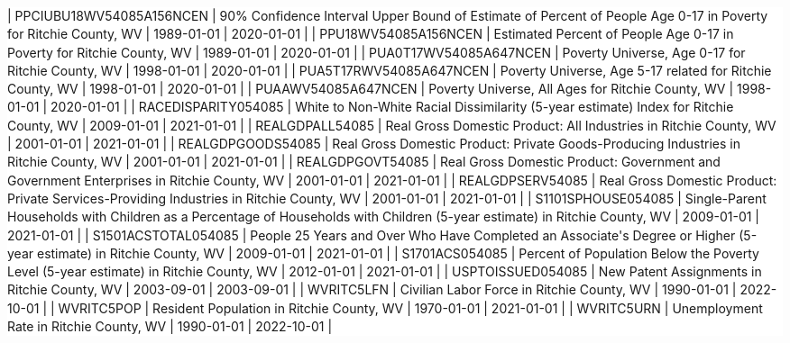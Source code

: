 | PPCIUBU18WV54085A156NCEN  | 90% Confidence Interval Upper Bound of Estimate of Percent of People Age 0-17 in Poverty for Ritchie County, WV                                                             | 1989-01-01          | 2020-01-01        |
| PPU18WV54085A156NCEN      | Estimated Percent of People Age 0-17 in Poverty for Ritchie County, WV                                                                                                      | 1989-01-01          | 2020-01-01        |
| PUA0T17WV54085A647NCEN    | Poverty Universe, Age 0-17 for Ritchie County, WV                                                                                                                           | 1998-01-01          | 2020-01-01        |
| PUA5T17RWV54085A647NCEN   | Poverty Universe, Age 5-17 related for Ritchie County, WV                                                                                                                   | 1998-01-01          | 2020-01-01        |
| PUAAWV54085A647NCEN       | Poverty Universe, All Ages for Ritchie County, WV                                                                                                                           | 1998-01-01          | 2020-01-01        |
| RACEDISPARITY054085       | White to Non-White Racial Dissimilarity (5-year estimate) Index for Ritchie County, WV                                                                                      | 2009-01-01          | 2021-01-01        |
| REALGDPALL54085           | Real Gross Domestic Product: All Industries in Ritchie County, WV                                                                                                           | 2001-01-01          | 2021-01-01        |
| REALGDPGOODS54085         | Real Gross Domestic Product: Private Goods-Producing Industries in Ritchie County, WV                                                                                       | 2001-01-01          | 2021-01-01        |
| REALGDPGOVT54085          | Real Gross Domestic Product: Government and Government Enterprises in Ritchie County, WV                                                                                    | 2001-01-01          | 2021-01-01        |
| REALGDPSERV54085          | Real Gross Domestic Product: Private Services-Providing Industries in Ritchie County, WV                                                                                    | 2001-01-01          | 2021-01-01        |
| S1101SPHOUSE054085        | Single-Parent Households with Children as a Percentage of Households with Children (5-year estimate) in Ritchie County, WV                                                  | 2009-01-01          | 2021-01-01        |
| S1501ACSTOTAL054085       | People 25 Years and Over Who Have Completed an Associate's Degree or Higher (5-year estimate) in Ritchie County, WV                                                         | 2009-01-01          | 2021-01-01        |
| S1701ACS054085            | Percent of Population Below the Poverty Level (5-year estimate) in Ritchie County, WV                                                                                       | 2012-01-01          | 2021-01-01        |
| USPTOISSUED054085         | New Patent Assignments in Ritchie County, WV                                                                                                                                | 2003-09-01          | 2003-09-01        |
| WVRITC5LFN                | Civilian Labor Force in Ritchie County, WV                                                                                                                                  | 1990-01-01          | 2022-10-01        |
| WVRITC5POP                | Resident Population in Ritchie County, WV                                                                                                                                   | 1970-01-01          | 2021-01-01        |
| WVRITC5URN                | Unemployment Rate in Ritchie County, WV                                                                                                                                     | 1990-01-01          | 2022-10-01        |